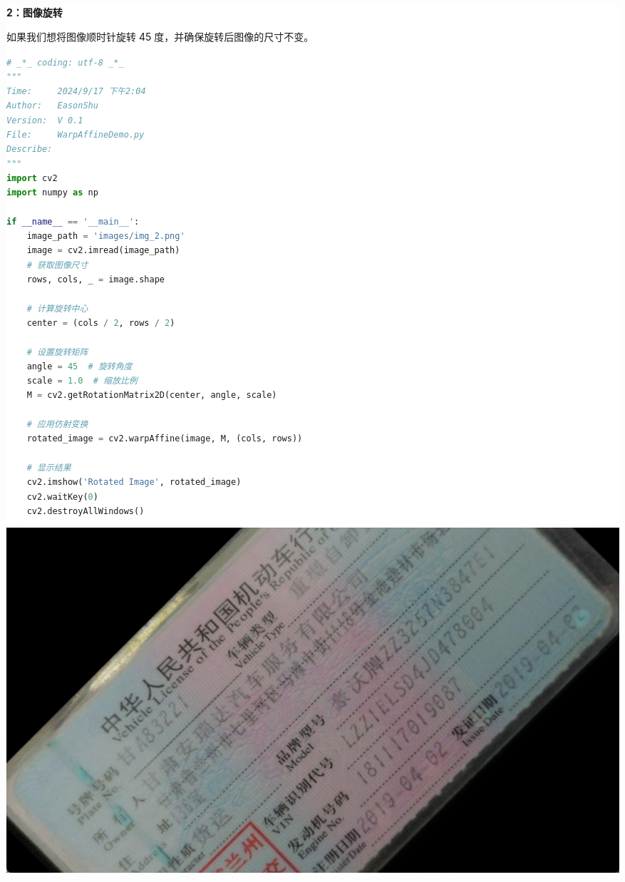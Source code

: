  **2：图像旋转**

如果我们想将图像顺时针旋转 45 度，并确保旋转后图像的尺寸不变。

```python
# _*_ coding: utf-8 _*_
"""
Time:     2024/9/17 下午2:04
Author:   EasonShu
Version:  V 0.1
File:     WarpAffineDemo.py
Describe: 
"""
import cv2
import numpy as np

if __name__ == '__main__':
    image_path = 'images/img_2.png'
    image = cv2.imread(image_path)
    # 获取图像尺寸
    rows, cols, _ = image.shape

    # 计算旋转中心
    center = (cols / 2, rows / 2)

    # 设置旋转矩阵
    angle = 45  # 旋转角度
    scale = 1.0  # 缩放比例
    M = cv2.getRotationMatrix2D(center, angle, scale)

    # 应用仿射变换
    rotated_image = cv2.warpAffine(image, M, (cols, rows))

    # 显示结果
    cv2.imshow('Rotated Image', rotated_image)
    cv2.waitKey(0)
    cv2.destroyAllWindows()
```

![image-20240917141547957](images/image-20240917141547957.png)
